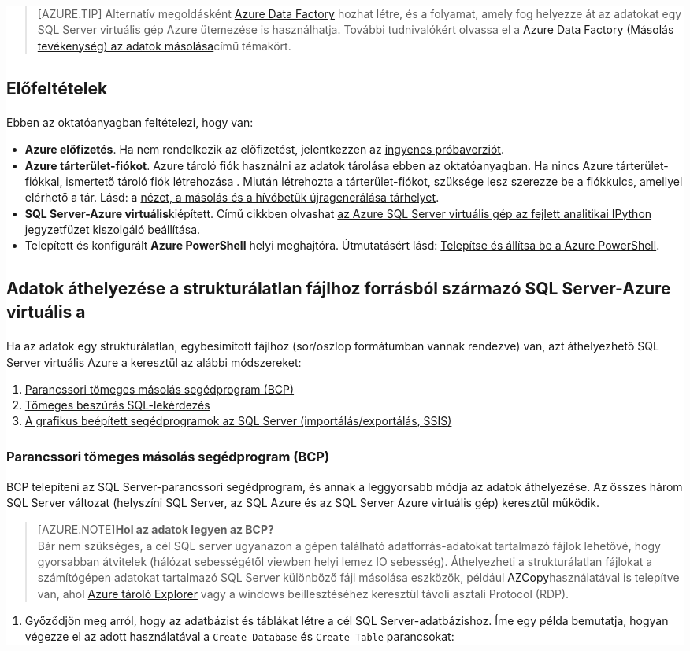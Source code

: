 > [AZURE.TIP] Alternatív megoldásként [Azure Data Factory](https://azure.microsoft.com/services/data-factory/) hozhat létre, és a folyamat, amely fog helyezze át az adatokat egy SQL Server virtuális gép Azure ütemezése is használhatja. További tudnivalókért olvassa el a [Azure Data Factory (Másolás tevékenység) az adatok másolása](../data-factory/data-factory-data-movement-activities.md)című témakört.


## <a name="prereqs"></a>Előfeltételek
Ebben az oktatóanyagban feltételezi, hogy van:

* **Azure előfizetés**. Ha nem rendelkezik az előfizetést, jelentkezzen az [ingyenes próbaverziót](https://azure.microsoft.com/pricing/free-trial/).
* **Azure tárterület-fiókot**. Azure tároló fiók használni az adatok tárolása ebben az oktatóanyagban. Ha nincs Azure tárterület-fiókkal, ismertető [tároló fiók létrehozása](../storage/storage-create-storage-account.md#create-a-storage-account) . Miután létrehozta a tárterület-fiókot, szüksége lesz szerezze be a fiókkulcs, amellyel elérhető a tár. Lásd: a [nézet, a másolás és a hívóbetűk újragenerálása tárhelyet](../storage/storage-create-storage-account.md#view-copy-and-regenerate-storage-access-keys).
* **SQL Server-Azure virtuális**kiépített. Című cikkben olvashat [az Azure SQL Server virtuális gép az fejlett analitikai IPython jegyzetfüzet kiszolgáló beállítása](machine-learning-data-science-setup-sql-server-virtual-machine.md).
* Telepített és konfigurált **Azure PowerShell** helyi meghajtóra. Útmutatásért lásd: [Telepítse és állítsa be a Azure PowerShell](../powershell-install-configure.md).


## <a name="filesource_to_sqlonazurevm"></a>Adatok áthelyezése a strukturálatlan fájlhoz forrásból származó SQL Server-Azure virtuális a

Ha az adatok egy strukturálatlan, egybesimított fájlhoz (sor/oszlop formátumban vannak rendezve) van, azt áthelyezhető SQL Server virtuális Azure a keresztül az alábbi módszereket:

1. [Parancssori tömeges másolás segédprogram (BCP)](#insert-tables-bcp) 
2. [Tömeges beszúrás SQL-lekérdezés](#insert-tables-bulkquery)
3. [A grafikus beépített segédprogramok az SQL Server (importálás/exportálás, SSIS)](#sql-builtin-utilities)


### <a name="insert-tables-bcp"></a>Parancssori tömeges másolás segédprogram (BCP)

BCP telepíteni az SQL Server-parancssori segédprogram, és annak a leggyorsabb módja az adatok áthelyezése. Az összes három SQL Server változat (helyszíni SQL Server, az SQL Azure és az SQL Server Azure virtuális gép) keresztül működik. 

> [AZURE.NOTE]**Hol az adatok legyen az BCP?**  
> Bár nem szükséges, a cél SQL server ugyanazon a gépen található adatforrás-adatokat tartalmazó fájlok lehetővé, hogy gyorsabban átvitelek (hálózat sebességétől viewben helyi lemez IO sebesség). Áthelyezheti a strukturálatlan fájlokat a számítógépen adatokat tartalmazó SQL Server különböző fájl másolása eszközök, például [AZCopy](../storage/storage-use-azcopy.md)használatával is telepítve van, ahol [Azure tároló Explorer](http://storageexplorer.com/) vagy a windows beillesztéséhez keresztül távoli asztali Protocol (RDP).

1. Győződjön meg arról, hogy az adatbázist és táblákat létre a cél SQL Server-adatbázishoz. Íme egy példa bemutatja, hogyan végezze el az adott használatával a `Create Database` és `Create Table` parancsokat:


[1]: ./media/machine-learning-data-science-move-sql-server-virtual-machine/sqlserver_builtin_utilities.png
[2]: ./media/machine-learning-data-science-move-sql-server-virtual-machine/database_migration_wizard.png